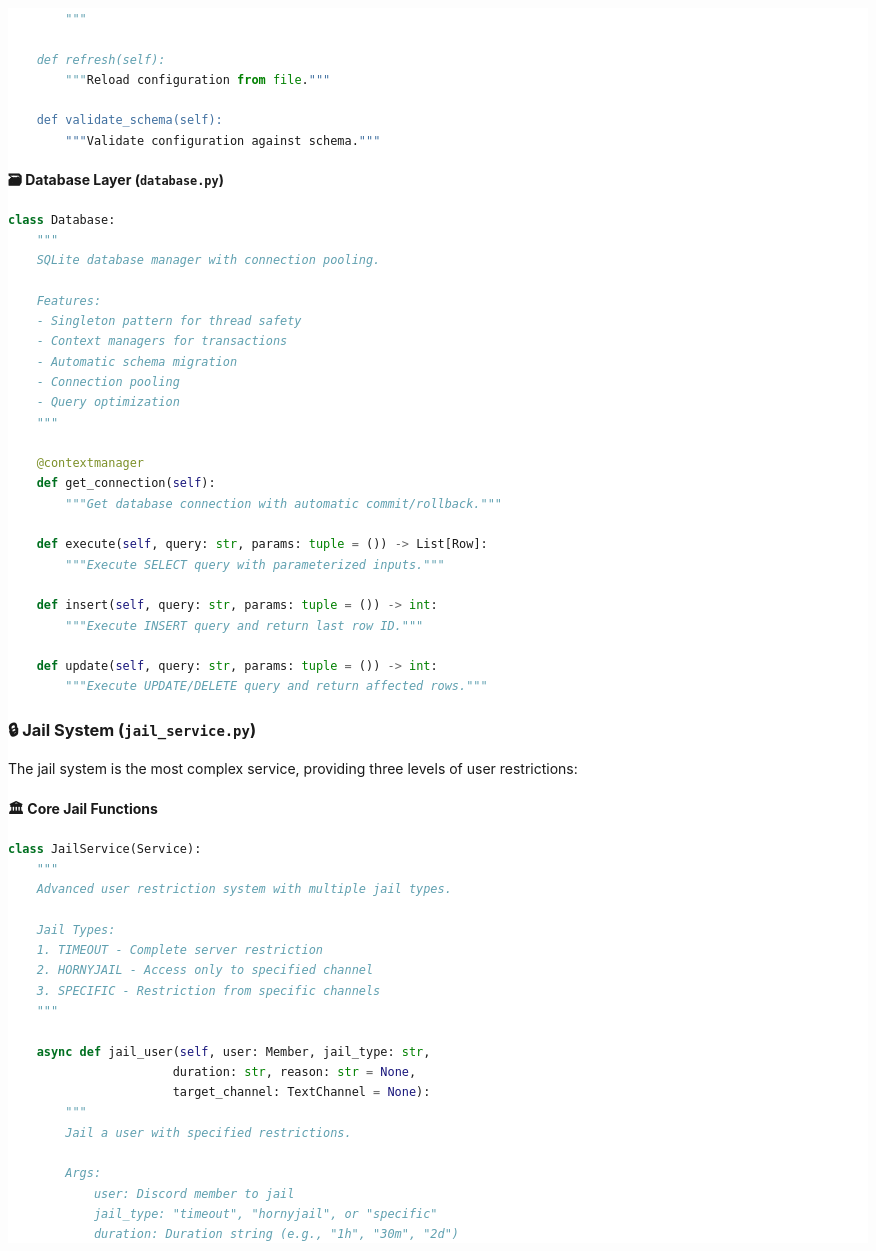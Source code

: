```python
        """
        
    def refresh(self):
        """Reload configuration from file."""
        
    def validate_schema(self):
        """Validate configuration against schema."""
```

#### **🗃️ Database Layer (`database.py`)**
```python
class Database:
    """
    SQLite database manager with connection pooling.
    
    Features:
    - Singleton pattern for thread safety
    - Context managers for transactions
    - Automatic schema migration
    - Connection pooling
    - Query optimization
    """
    
    @contextmanager
    def get_connection(self):
        """Get database connection with automatic commit/rollback."""
        
    def execute(self, query: str, params: tuple = ()) -> List[Row]:
        """Execute SELECT query with parameterized inputs."""
        
    def insert(self, query: str, params: tuple = ()) -> int:
        """Execute INSERT query and return last row ID."""
        
    def update(self, query: str, params: tuple = ()) -> int:
        """Execute UPDATE/DELETE query and return affected rows."""
```

### 🔒 **Jail System (`jail_service.py`)**

The jail system is the most complex service, providing three levels of user restrictions:

#### **🏛️ Core Jail Functions**

```python
class JailService(Service):
    """
    Advanced user restriction system with multiple jail types.
    
    Jail Types:
    1. TIMEOUT - Complete server restriction
    2. HORNYJAIL - Access only to specified channel
    3. SPECIFIC - Restriction from specific channels
    """
    
    async def jail_user(self, user: Member, jail_type: str, 
                       duration: str, reason: str = None,
                       target_channel: TextChannel = None):
        """
        Jail a user with specified restrictions.
        
        Args:
            user: Discord member to jail
            jail_type: "timeout", "hornyjail", or "specific"
            duration: Duration string (e.g., "1h", "30m", "2d")
```